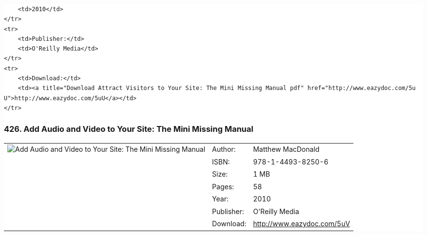         <td>2010</td>
    </tr>
    <tr>
        <td>Publisher:</td>
        <td>O'Reilly Media</td>
    </tr>
    <tr>
        <td>Download:</td>
        <td><a title="Download Attract Visitors to Your Site: The Mini Missing Manual pdf" href="http://www.eazydoc.com/5uU">http://www.eazydoc.com/5uU</a></td>
    </tr>
</table>

### 426. Add Audio and Video to Your Site: The Mini Missing Manual

<table>
    <tr>
        <td rowspan="7">
            <img alt="Add Audio and Video to Your Site: The Mini Missing Manual" src="http://it-ebooks.info/images/ebooks/3/add_audio_and_video_to_your_site_the_mini_missing_manual.jpg">
        </td>
        <td>Author:</td>
        <td>Matthew MacDonald</td>
    </tr>
    <tr>
        <td>ISBN:</td>
        <td>978-1-4493-8250-6</td>
    </tr>
    <tr>
        <td>Size:</td>
        <td>1 MB</td>
    </tr>
    <tr>
        <td>Pages:</td>
        <td>58</td>
    </tr>
    <tr>
        <td>Year:</td>
        <td>2010</td>
    </tr>
    <tr>
        <td>Publisher:</td>
        <td>O'Reilly Media</td>
    </tr>
    <tr>
        <td>Download:</td>
        <td><a title="Download Add Audio and Video to Your Site: The Mini Missing Manual pdf" href="http://www.eazydoc.com/5uV">http://www.eazydoc.com/5uV</a></td>
    </tr>
</table>
